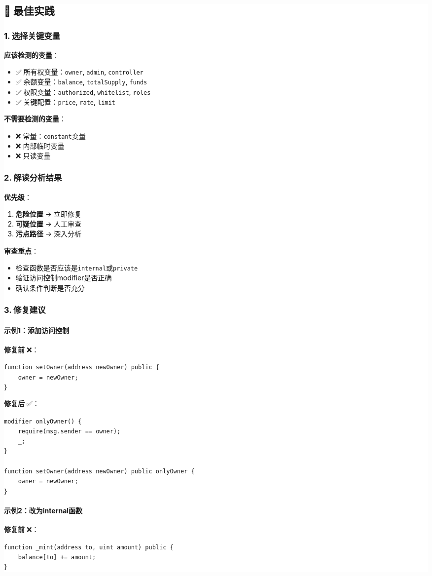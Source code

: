 
## 🎯 最佳实践

### 1. 选择关键变量

**应该检测的变量**：
- ✅ 所有权变量：`owner`, `admin`, `controller`
- ✅ 余额变量：`balance`, `totalSupply`, `funds`
- ✅ 权限变量：`authorized`, `whitelist`, `roles`
- ✅ 关键配置：`price`, `rate`, `limit`

**不需要检测的变量**：
- ❌ 常量：`constant`变量
- ❌ 内部临时变量
- ❌ 只读变量

### 2. 解读分析结果

**优先级**：
1. **危险位置** → 立即修复
2. **可疑位置** → 人工审查
3. **污点路径** → 深入分析

**审查重点**：
- 检查函数是否应该是`internal`或`private`
- 验证访问控制modifier是否正确
- 确认条件判断是否充分

### 3. 修复建议

#### 示例1：添加访问控制

**修复前** ❌：
```solidity
function setOwner(address newOwner) public {
    owner = newOwner;
}
```

**修复后** ✅：
```solidity
modifier onlyOwner() {
    require(msg.sender == owner);
    _;
}

function setOwner(address newOwner) public onlyOwner {
    owner = newOwner;
}
```

#### 示例2：改为internal函数

**修复前** ❌：
```solidity
function _mint(address to, uint amount) public {
    balance[to] += amount;
}
```

